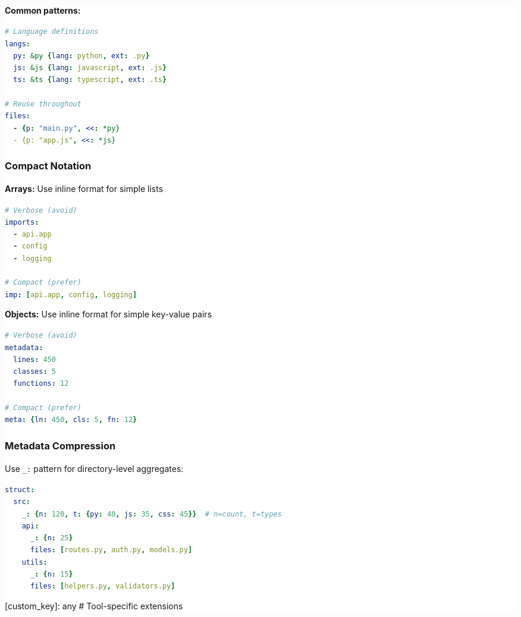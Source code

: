 **Common patterns:**
```yaml
# Language definitions
langs:
  py: &py {lang: python, ext: .py}
  js: &js {lang: javascript, ext: .js}
  ts: &ts {lang: typescript, ext: .ts}

# Reuse throughout
files:
  - {p: "main.py", <<: *py}
  - {p: "app.js", <<: *js}
```

### Compact Notation

**Arrays:** Use inline format for simple lists
```yaml
# Verbose (avoid)
imports:
  - api.app
  - config
  - logging

# Compact (prefer)
imp: [api.app, config, logging]
```

**Objects:** Use inline format for simple key-value pairs
```yaml
# Verbose (avoid)
metadata:
  lines: 450
  classes: 5
  functions: 12

# Compact (prefer)
meta: {ln: 450, cls: 5, fn: 12}
```

### Metadata Compression

Use `_:` pattern for directory-level aggregates:

```yaml
struct:
  src:
    _: {n: 120, t: {py: 40, js: 35, css: 45}}  # n=count, t=types
    api:
      _: {n: 25}
      files: [routes.py, auth.py, models.py]
    utils:
      _: {n: 15}
      files: [helpers.py, validators.py]
```


  [custom_key]: any        # Tool-specific extensions